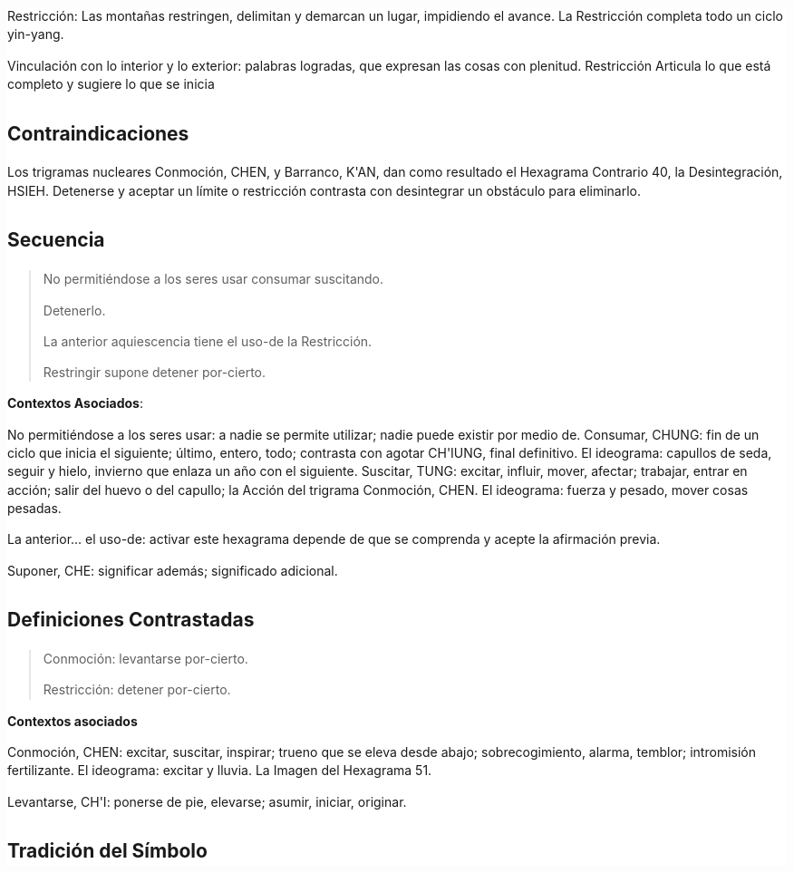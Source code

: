 Restricción: Las montañas restringen, delimitan y demarcan un lugar,
impidiendo el avance. La Restricción completa todo un ciclo yin-yang.

Vinculación con lo interior y lo exterior: palabras logradas, que expresan
las cosas con plenitud. Restricción Articula lo que está completo y sugiere lo
que se inicia

## Contraindicaciones

Los trigramas nucleares Conmoción, CHEN, y Barranco, K'AN, dan como
resultado el Hexagrama Contrario 40, la Desintegración, HSIEH. Detenerse
y aceptar un límite o restricción contrasta con desintegrar un obstáculo para
eliminarlo.

## Secuencia

> No permitiéndose a los seres usar consumar suscitando.
> 
> Detenerlo.
> 
> La anterior aquiescencia tiene el uso-de la Restricción.
> 
> Restringir supone detener por-cierto.

**Contextos Asociados**:

No permitiéndose a los seres usar: a nadie se permite
utilizar; nadie puede existir por medio de. Consumar, CHUNG: fin de un ciclo
que inicia el siguiente; último, entero, todo; contrasta con agotar CH'IUNG,
final definitivo. El ideograma: capullos de seda, seguir y hielo, invierno que
enlaza un año con el siguiente. Suscitar, TUNG: excitar, influir, mover, afectar;
trabajar, entrar en acción; salir del huevo o del capullo; la Acción del trigrama
Conmoción, CHEN. El ideograma: fuerza y pesado, mover cosas pesadas.

La anterior... el uso-de: activar este hexagrama depende de que se
comprenda y acepte la afirmación previa.

Suponer, CHE: significar además; significado adicional.

## Definiciones Contrastadas

> Conmoción: levantarse por-cierto.
> 
> Restricción: detener por-cierto.

**Contextos asociados**

Conmoción, CHEN: excitar, suscitar, inspirar; trueno
que se eleva desde abajo; sobrecogimiento, alarma, temblor; intromisión
fertilizante. El ideograma: excitar y lluvia. La Imagen del Hexagrama 51.

Levantarse, CH'I: ponerse de pie, elevarse; asumir, iniciar, originar.

## Tradición del Símbolo
